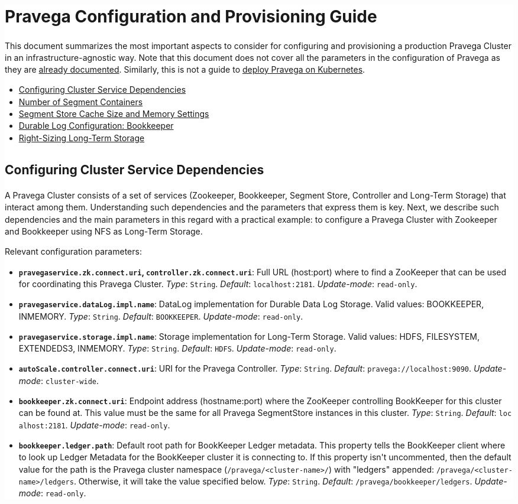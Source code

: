 # Pravega Configuration and Provisioning Guide

This document summarizes the most important aspects to consider for configuring and provisioning a
production Pravega Cluster in an infrastructure-agnostic way. Note that this document does not cover all the 
parameters in the configuration of Pravega as they are [already documented](/config.properties). Similarly,
this is not a guide to [deploy Pravega on Kubernetes](https://github.com/pravega/pravega-operator).

* [Configuring Cluster Service Dependencies](#configuring-cluster-service-dependencies)
* [Number of Segment Containers](#number-of-segment-containers)
* [Segment Store Cache Size and Memory Settings](#segment-store-cache-size-and-memory-settings)
* [Durable Log Configuration: Bookkeeper](#durable-log-configuration-bookkeeper)
* [Right-Sizing Long-Term Storage](#right-sizing-long-term-storage)

## Configuring Cluster Service Dependencies

A Pravega Cluster consists of a set of services (Zookeeper, Bookkeeper, Segment Store, Controller and Long-Term Storage)
that interact among them. Understanding such dependencies and the parameters that express them is key. Next, we describe
such dependencies and the main parameters in this regard with a practical example: to configure a Pravega Cluster with
Zookeeper and Bookkeeper using NFS as Long-Term Storage.

Relevant configuration parameters:
 
- **`pravegaservice.zk.connect.uri`, `controller.zk.connect.uri`**: Full URL (host:port) where to find a ZooKeeper that 
can be used for coordinating this Pravega Cluster. 
_Type_: `String`. _Default_: `localhost:2181`. _Update-mode_: `read-only`.

- **`pravegaservice.dataLog.impl.name`**: DataLog implementation for Durable Data Log Storage. Valid values: BOOKKEEPER, 
INMEMORY.
_Type_: `String`. _Default_: `BOOKKEEPER`. _Update-mode_: `read-only`.

- **`pravegaservice.storage.impl.name`**: Storage implementation for Long-Term Storage. Valid values: HDFS, FILESYSTEM, 
EXTENDEDS3, INMEMORY.
_Type_: `String`. _Default_: `HDFS`. _Update-mode_: `read-only`.

- **`autoScale.controller.connect.uri`**: URI for the Pravega Controller.
_Type_: `String`. _Default_: `pravega://localhost:9090`. _Update-mode_: `cluster-wide`.

- **`bookkeeper.zk.connect.uri`**: Endpoint address (hostname:port) where the ZooKeeper controlling BookKeeper for this 
cluster can be found at. This value must be the same for all Pravega SegmentStore instances in this cluster.
_Type_: `String`. _Default_: `localhost:2181`. _Update-mode_: `read-only`.

- **`bookkeeper.ledger.path`**: Default root path for BookKeeper Ledger metadata. This property tells the BookKeeper 
client where to look up Ledger Metadata for the BookKeeper cluster it is connecting to. If this property isn't uncommented, 
then the default value for the path is the Pravega cluster namespace (`/pravega/<cluster-name>/`) with "ledgers" appended:
`/pravega/<cluster-name>/ledgers`. Otherwise, it will take the value specified below. 
_Type_: `String`. _Default_: `/pravega/bookkeeper/ledgers`. _Update-mode_: `read-only`.
